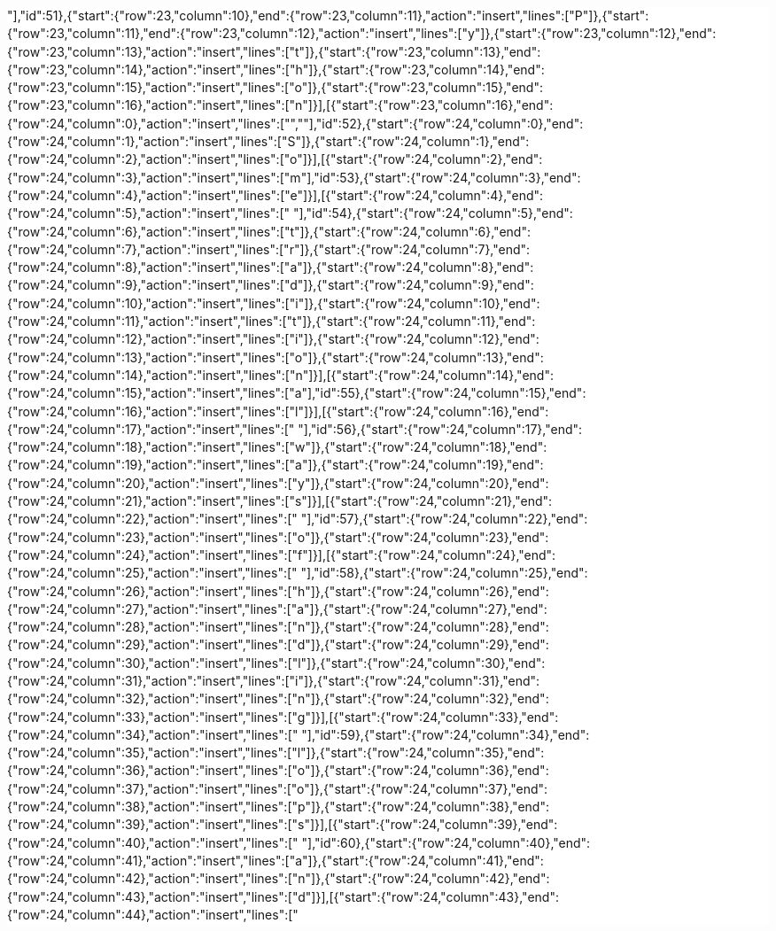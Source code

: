 "],"id":51},{"start":{"row":23,"column":10},"end":{"row":23,"column":11},"action":"insert","lines":["P"]},{"start":{"row":23,"column":11},"end":{"row":23,"column":12},"action":"insert","lines":["y"]},{"start":{"row":23,"column":12},"end":{"row":23,"column":13},"action":"insert","lines":["t"]},{"start":{"row":23,"column":13},"end":{"row":23,"column":14},"action":"insert","lines":["h"]},{"start":{"row":23,"column":14},"end":{"row":23,"column":15},"action":"insert","lines":["o"]},{"start":{"row":23,"column":15},"end":{"row":23,"column":16},"action":"insert","lines":["n"]}],[{"start":{"row":23,"column":16},"end":{"row":24,"column":0},"action":"insert","lines":["",""],"id":52},{"start":{"row":24,"column":0},"end":{"row":24,"column":1},"action":"insert","lines":["S"]},{"start":{"row":24,"column":1},"end":{"row":24,"column":2},"action":"insert","lines":["o"]}],[{"start":{"row":24,"column":2},"end":{"row":24,"column":3},"action":"insert","lines":["m"],"id":53},{"start":{"row":24,"column":3},"end":{"row":24,"column":4},"action":"insert","lines":["e"]}],[{"start":{"row":24,"column":4},"end":{"row":24,"column":5},"action":"insert","lines":[" "],"id":54},{"start":{"row":24,"column":5},"end":{"row":24,"column":6},"action":"insert","lines":["t"]},{"start":{"row":24,"column":6},"end":{"row":24,"column":7},"action":"insert","lines":["r"]},{"start":{"row":24,"column":7},"end":{"row":24,"column":8},"action":"insert","lines":["a"]},{"start":{"row":24,"column":8},"end":{"row":24,"column":9},"action":"insert","lines":["d"]},{"start":{"row":24,"column":9},"end":{"row":24,"column":10},"action":"insert","lines":["i"]},{"start":{"row":24,"column":10},"end":{"row":24,"column":11},"action":"insert","lines":["t"]},{"start":{"row":24,"column":11},"end":{"row":24,"column":12},"action":"insert","lines":["i"]},{"start":{"row":24,"column":12},"end":{"row":24,"column":13},"action":"insert","lines":["o"]},{"start":{"row":24,"column":13},"end":{"row":24,"column":14},"action":"insert","lines":["n"]}],[{"start":{"row":24,"column":14},"end":{"row":24,"column":15},"action":"insert","lines":["a"],"id":55},{"start":{"row":24,"column":15},"end":{"row":24,"column":16},"action":"insert","lines":["l"]}],[{"start":{"row":24,"column":16},"end":{"row":24,"column":17},"action":"insert","lines":[" "],"id":56},{"start":{"row":24,"column":17},"end":{"row":24,"column":18},"action":"insert","lines":["w"]},{"start":{"row":24,"column":18},"end":{"row":24,"column":19},"action":"insert","lines":["a"]},{"start":{"row":24,"column":19},"end":{"row":24,"column":20},"action":"insert","lines":["y"]},{"start":{"row":24,"column":20},"end":{"row":24,"column":21},"action":"insert","lines":["s"]}],[{"start":{"row":24,"column":21},"end":{"row":24,"column":22},"action":"insert","lines":[" "],"id":57},{"start":{"row":24,"column":22},"end":{"row":24,"column":23},"action":"insert","lines":["o"]},{"start":{"row":24,"column":23},"end":{"row":24,"column":24},"action":"insert","lines":["f"]}],[{"start":{"row":24,"column":24},"end":{"row":24,"column":25},"action":"insert","lines":[" "],"id":58},{"start":{"row":24,"column":25},"end":{"row":24,"column":26},"action":"insert","lines":["h"]},{"start":{"row":24,"column":26},"end":{"row":24,"column":27},"action":"insert","lines":["a"]},{"start":{"row":24,"column":27},"end":{"row":24,"column":28},"action":"insert","lines":["n"]},{"start":{"row":24,"column":28},"end":{"row":24,"column":29},"action":"insert","lines":["d"]},{"start":{"row":24,"column":29},"end":{"row":24,"column":30},"action":"insert","lines":["l"]},{"start":{"row":24,"column":30},"end":{"row":24,"column":31},"action":"insert","lines":["i"]},{"start":{"row":24,"column":31},"end":{"row":24,"column":32},"action":"insert","lines":["n"]},{"start":{"row":24,"column":32},"end":{"row":24,"column":33},"action":"insert","lines":["g"]}],[{"start":{"row":24,"column":33},"end":{"row":24,"column":34},"action":"insert","lines":[" "],"id":59},{"start":{"row":24,"column":34},"end":{"row":24,"column":35},"action":"insert","lines":["l"]},{"start":{"row":24,"column":35},"end":{"row":24,"column":36},"action":"insert","lines":["o"]},{"start":{"row":24,"column":36},"end":{"row":24,"column":37},"action":"insert","lines":["o"]},{"start":{"row":24,"column":37},"end":{"row":24,"column":38},"action":"insert","lines":["p"]},{"start":{"row":24,"column":38},"end":{"row":24,"column":39},"action":"insert","lines":["s"]}],[{"start":{"row":24,"column":39},"end":{"row":24,"column":40},"action":"insert","lines":[" "],"id":60},{"start":{"row":24,"column":40},"end":{"row":24,"column":41},"action":"insert","lines":["a"]},{"start":{"row":24,"column":41},"end":{"row":24,"column":42},"action":"insert","lines":["n"]},{"start":{"row":24,"column":42},"end":{"row":24,"column":43},"action":"insert","lines":["d"]}],[{"start":{"row":24,"column":43},"end":{"row":24,"column":44},"action":"insert","lines":["